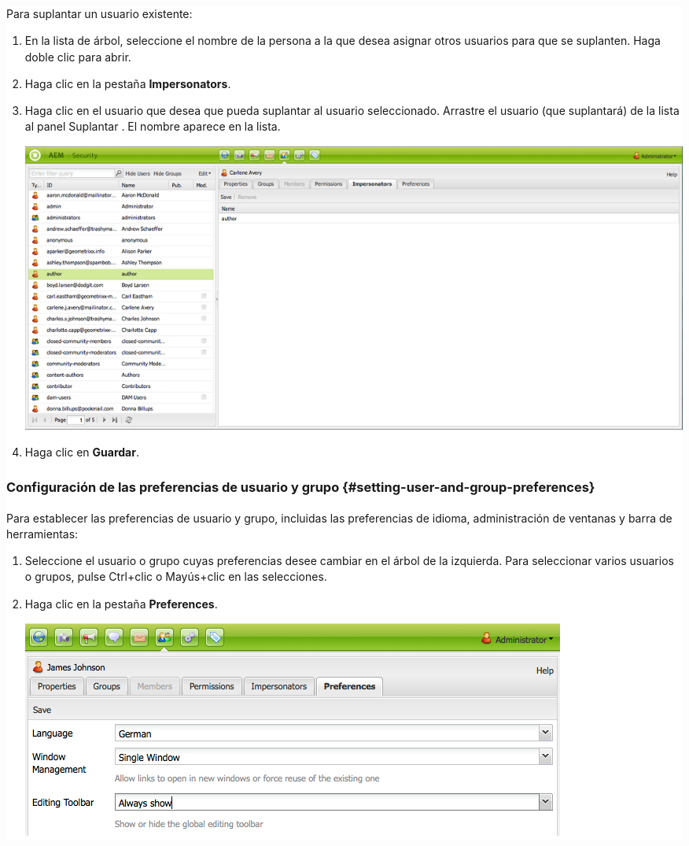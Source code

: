 Para suplantar un usuario existente:

1. En la lista de árbol, seleccione el nombre de la persona a la que desea asignar otros usuarios para que se suplanten. Haga doble clic para abrir.
1. Haga clic en la pestaña **Impersonators**.
1. Haga clic en el usuario que desea que pueda suplantar al usuario seleccionado. Arrastre el usuario (que suplantará) de la lista al panel Suplantar . El nombre aparece en la lista.

   ![chlimage_1-351](assets/chlimage_1-351.png)

1. Haga clic en **Guardar**.

### Configuración de las preferencias de usuario y grupo {#setting-user-and-group-preferences}

Para establecer las preferencias de usuario y grupo, incluidas las preferencias de idioma, administración de ventanas y barra de herramientas:

1. Seleccione el usuario o grupo cuyas preferencias desee cambiar en el árbol de la izquierda. Para seleccionar varios usuarios o grupos, pulse Ctrl+clic o Mayús+clic en las selecciones.
1. Haga clic en la pestaña **Preferences**.

   ![cqsecurityPreferences](assets/cqsecuritypreferences.png)
